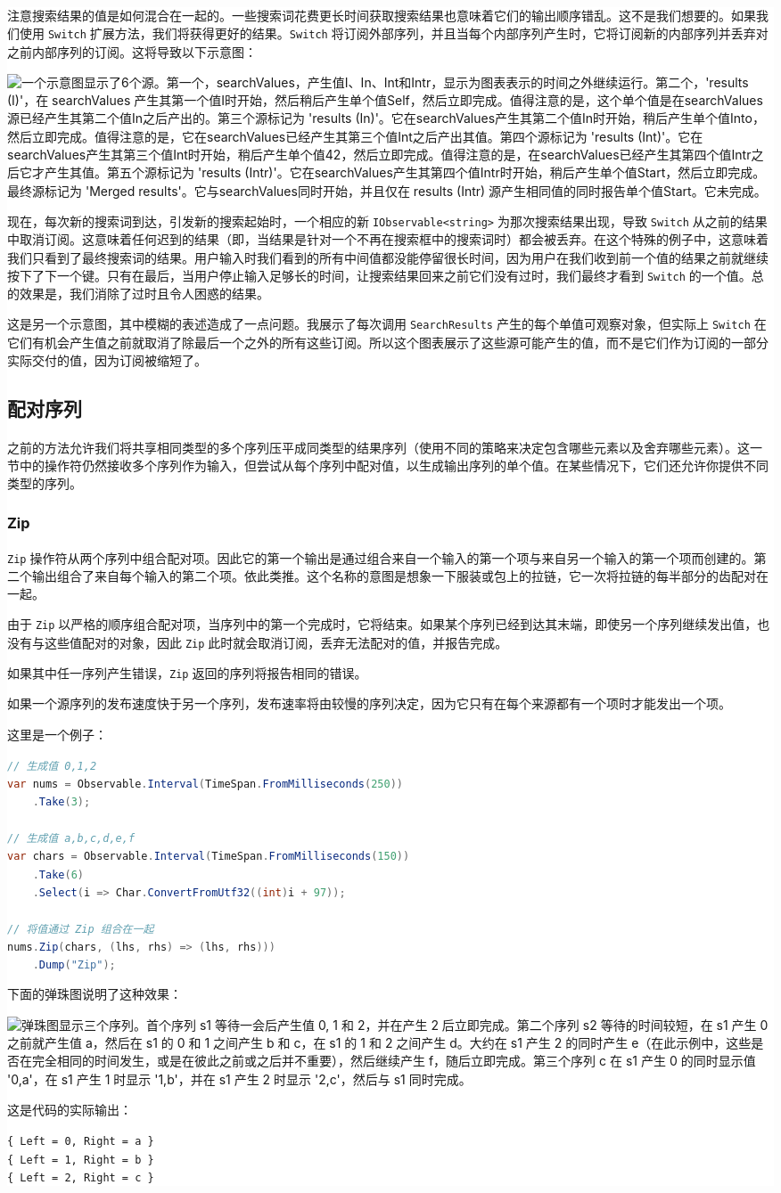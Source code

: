注意搜索结果的值是如何混合在一起的。一些搜索词花费更长时间获取搜索结果也意味着它们的输出顺序错乱。这不是我们想要的。如果我们使用 `Switch` 扩展方法，我们将获得更好的结果。`Switch` 将订阅外部序列，并且当每个内部序列产生时，它将订阅新的内部序列并丢弃对之前内部序列的订阅。这将导致以下示意图：

![一个示意图显示了6个源。第一个，searchValues，产生值I、In、Int和Intr，显示为图表表示的时间之外继续运行。第二个，'results (I)'，在 `searchValues` 产生其第一个值I时开始，然后稍后产生单个值Self，然后立即完成。值得注意的是，这个单个值是在searchValues源已经产生其第二个值In之后产出的。第三个源标记为 'results (In)'。它在searchValues产生其第二个值In时开始，稍后产生单个值Into，然后立即完成。值得注意的是，它在searchValues已经产生其第三个值Int之后产出其值。第四个源标记为 'results (Int)'。它在searchValues产生其第三个值Int时开始，稍后产生单个值42，然后立即完成。值得注意的是，在searchValues已经产生其第四个值Intr之后它才产生其值。第五个源标记为 'results (Intr)'。它在searchValues产生其第四个值Intr时开始，稍后产生单个值Start，然后立即完成。最终源标记为 'Merged results'。它与searchValues同时开始，并且仅在 `results (Intr)` 源产生相同值的同时报告单个值Start。它未完成。](GraphicsIntro/Ch09-CombiningSequences-Marbles-Switch-Marbles.svg)

现在，每次新的搜索词到达，引发新的搜索起始时，一个相应的新 `IObservable<string>` 为那次搜索结果出现，导致 `Switch` 从之前的结果中取消订阅。这意味着任何迟到的结果（即，当结果是针对一个不再在搜索框中的搜索词时）都会被丢弃。在这个特殊的例子中，这意味着我们只看到了最终搜索词的结果。用户输入时我们看到的所有中间值都没能停留很长时间，因为用户在我们收到前一个值的结果之前就继续按下了下一个键。只有在最后，当用户停止输入足够长的时间，让搜索结果回来之前它们没有过时，我们最终才看到 `Switch` 的一个值。总的效果是，我们消除了过时且令人困惑的结果。

这是另一个示意图，其中模糊的表述造成了一点问题。我展示了每次调用 `SearchResults` 产生的每个单值可观察对象，但实际上 `Switch` 在它们有机会产生值之前就取消了除最后一个之外的所有这些订阅。所以这个图表展示了这些源可能产生的值，而不是它们作为订阅的一部分实际交付的值，因为订阅被缩短了。

## 配对序列

之前的方法允许我们将共享相同类型的多个序列压平成同类型的结果序列（使用不同的策略来决定包含哪些元素以及舍弃哪些元素）。这一节中的操作符仍然接收多个序列作为输入，但尝试从每个序列中配对值，以生成输出序列的单个值。在某些情况下，它们还允许你提供不同类型的序列。

### Zip

`Zip` 操作符从两个序列中组合配对项。因此它的第一个输出是通过组合来自一个输入的第一个项与来自另一个输入的第一个项而创建的。第二个输出组合了来自每个输入的第二个项。依此类推。这个名称的意图是想象一下服装或包上的拉链，它一次将拉链的每半部分的齿配对在一起。

由于 `Zip` 以严格的顺序组合配对项，当序列中的第一个完成时，它将结束。如果某个序列已经到达其末端，即使另一个序列继续发出值，也没有与这些值配对的对象，因此 `Zip` 此时就会取消订阅，丢弃无法配对的值，并报告完成。

如果其中任一序列产生错误，`Zip` 返回的序列将报告相同的错误。

如果一个源序列的发布速度快于另一个序列，发布速率将由较慢的序列决定，因为它只有在每个来源都有一个项时才能发出一个项。

这里是一个例子：

```csharp
// 生成值 0,1,2 
var nums = Observable.Interval(TimeSpan.FromMilliseconds(250))
    .Take(3);

// 生成值 a,b,c,d,e,f 
var chars = Observable.Interval(TimeSpan.FromMilliseconds(150))
    .Take(6)
    .Select(i => Char.ConvertFromUtf32((int)i + 97));

// 将值通过 Zip 组合在一起
nums.Zip(chars, (lhs, rhs) => (lhs, rhs)))
    .Dump("Zip");
```

下面的弹珠图说明了这种效果：

![弹珠图显示三个序列。首个序列 s1 等待一会后产生值 0, 1 和 2，并在产生 2 后立即完成。第二个序列 s2 等待的时间较短，在 s1 产生 0 之前就产生值 a，然后在 s1 的 0 和 1 之间产生 b 和 c，在 s1 的 1 和 2 之间产生 d。大约在 s1 产生 2 的同时产生 e（在此示例中，这些是否在完全相同的时间发生，或是在彼此之前或之后并不重要），然后继续产生 f，随后立即完成。第三个序列 c 在 s1 产生 0 的同时显示值 '0,a'，在 s1 产生 1 时显示 '1,b'，并在 s1 产生 2 时显示 '2,c'，然后与 s1 同时完成。](GraphicsIntro/Ch09-CombiningSequences-Marbles-Zip-Marbles.svg)

这是代码的实际输出：

```
{ Left = 0, Right = a }
{ Left = 1, Right = b }
{ Left = 2, Right = c }
```
